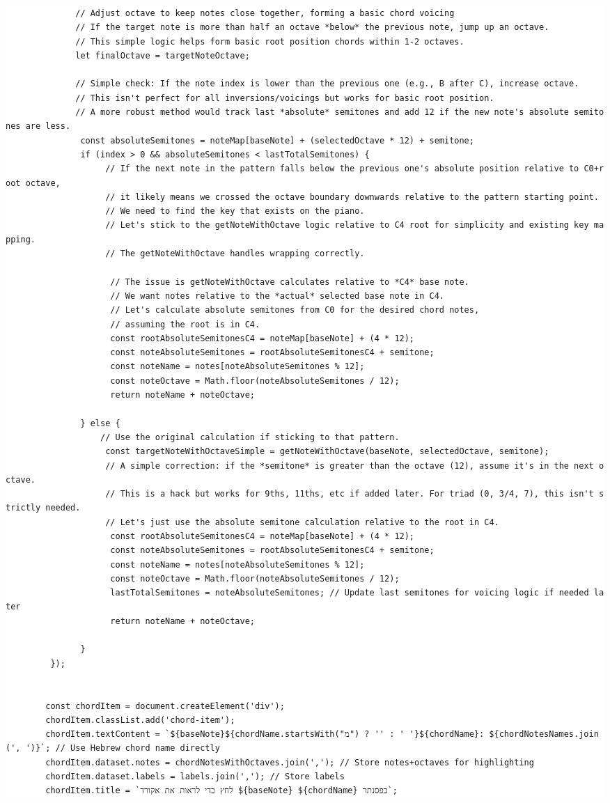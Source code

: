                   // Adjust octave to keep notes close together, forming a basic chord voicing
                  // If the target note is more than half an octave *below* the previous note, jump up an octave.
                  // This simple logic helps form basic root position chords within 1-2 octaves.
                  let finalOctave = targetNoteOctave;

                  // Simple check: If the note index is lower than the previous one (e.g., B after C), increase octave.
                  // This isn't perfect for all inversions/voicings but works for basic root position.
                  // A more robust method would track last *absolute* semitones and add 12 if the new note's absolute semitones are less.
                   const absoluteSemitones = noteMap[baseNote] + (selectedOctave * 12) + semitone;
                   if (index > 0 && absoluteSemitones < lastTotalSemitones) {
                        // If the next note in the pattern falls below the previous one's absolute position relative to C0+root octave,
                        // it likely means we crossed the octave boundary downwards relative to the pattern starting point.
                        // We need to find the key that exists on the piano.
                        // Let's stick to the getNoteWithOctave logic relative to C4 root for simplicity and existing key mapping.
                        // The getNoteWithOctave handles wrapping correctly.

                         // The issue is getNoteWithOctave calculates relative to *C4* base note.
                         // We want notes relative to the *actual* selected base note in C4.
                         // Let's calculate absolute semitones from C0 for the desired chord notes,
                         // assuming the root is in C4.
                         const rootAbsoluteSemitonesC4 = noteMap[baseNote] + (4 * 12);
                         const noteAbsoluteSemitones = rootAbsoluteSemitonesC4 + semitone;
                         const noteName = notes[noteAbsoluteSemitones % 12];
                         const noteOctave = Math.floor(noteAbsoluteSemitones / 12);
                         return noteName + noteOctave;

                   } else {
                       // Use the original calculation if sticking to that pattern.
                        const targetNoteWithOctaveSimple = getNoteWithOctave(baseNote, selectedOctave, semitone);
                        // A simple correction: if the *semitone* is greater than the octave (12), assume it's in the next octave.
                        // This is a hack but works for 9ths, 11ths, etc if added later. For triad (0, 3/4, 7), this isn't strictly needed.
                        // Let's just use the absolute semitone calculation relative to the root in C4.
                         const rootAbsoluteSemitonesC4 = noteMap[baseNote] + (4 * 12);
                         const noteAbsoluteSemitones = rootAbsoluteSemitonesC4 + semitone;
                         const noteName = notes[noteAbsoluteSemitones % 12];
                         const noteOctave = Math.floor(noteAbsoluteSemitones / 12);
                         lastTotalSemitones = noteAbsoluteSemitones; // Update last semitones for voicing logic if needed later
                         return noteName + noteOctave;

                   }
             });


            const chordItem = document.createElement('div');
            chordItem.classList.add('chord-item');
            chordItem.textContent = `${baseNote}${chordName.startsWith("מ") ? '' : ' '}${chordName}: ${chordNotesNames.join(', ')}`; // Use Hebrew chord name directly
            chordItem.dataset.notes = chordNotesWithOctaves.join(','); // Store notes+octaves for highlighting
            chordItem.dataset.labels = labels.join(','); // Store labels
            chordItem.title = `לחץ כדי לראות את אקורד ${baseNote} ${chordName} בפסנתר`;
